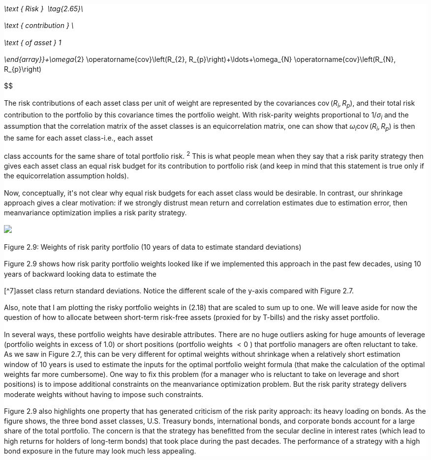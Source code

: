 _\text { Risk }  \tag{2.65}\\_

_\text { contribution } \\_

_\text { of asset } 1_

_\end{array}}+\omega_{2} \operatorname{cov}\left(R_{2},       R_{p}\right)+\ldots+\omega_{N} \operatorname{cov}\left(R_{N},       R_{p}\right)

$$

The risk contributions of each asset class per unit of weight are represented by the covariances $\operatorname{cov}\left(R_{i},       R_{p}\right)$,  and their total risk contribution to the portfolio by this covariance times the portfolio weight. With risk-parity weights proportional to $1 / \sigma_{i}$ and the assumption that the correlation matrix of the asset classes is an equicorrelation matrix,  one can show that $\omega_{i} \operatorname{cov}\left(R_{i},       R_{p}\right)$ is then the same for each asset class-i.e.,  each asset

class accounts for the same share of total portfolio risk. ${ }^{2}$ This is what people mean when they say that a risk parity strategy then gives each asset class an equal risk budget for its contribution to portfolio risk (and keep in mind that this statement is true only if the equicorrelation assumption holds).

Now,  conceptually,  it's not clear why equal risk budgets for each asset class would be desirable. In contrast,  our shrinkage approach gives a clear motivation: if we strongly distrust mean return and correlation estimates due to estimation error,  then meanvariance optimization implies a risk parity strategy.

![](https://cdn.mathpix.com/cropped/2024_10_19_48a1c4654e845915c45cg-066.jpg?height=926&width=1201&top_left_y=762&top_left_x=424)

Figure 2.9: Weights of risk parity portfolio (10 years of data to estimate standard deviations)

Figure 2.9 shows how risk parity portfolio weights looked like if we implemented this approach in the past few decades,  using 10 years of backward looking data to estimate the

[^7]asset class return standard deviations. Notice the different scale of the y-axis compared with Figure 2.7.

Also,  note that I am plotting the risky portfolio weights in (2.18) that are scaled to sum up to one. We will leave aside for now the question of how to allocate between short-term risk-free assets (proxied for by T-bills) and the risky asset portfolio.

In several ways,  these portfolio weights have desirable attributes. There are no huge outliers asking for huge amounts of leverage (portfolio weights in excess of 1.0) or short positions (portfolio weights $<0$ ) that portfolio managers are often reluctant to take. As we saw in Figure 2.7,  this can be very different for optimal weights without shrinkage when a relatively short estimation window of 10 years is used to estimate the inputs for the optimal portfolio weight formula (that make the calculation of the optimal weights far more cumbersome). One way to fix this problem (for a manager who is reluctant to take on leverage and short positions) is to impose additional constraints on the meanvariance optimization problem. But the risk parity strategy delivers moderate weights without having to impose such constraints.

Figure 2.9 also highlights one property that has generated criticism of the risk parity approach: its heavy loading on bonds. As the figure shows,  the three bond asset classes,  U.S. Treasury bonds,  international bonds,  and corporate bonds account for a large share of the total portfolio. The concern is that the strategy has benefitted from the secular decline in interest rates (which lead to high returns for holders of long-term bonds) that took place during the past decades. The performance of a strategy with a high bond exposure in the future may look much less appealing.
